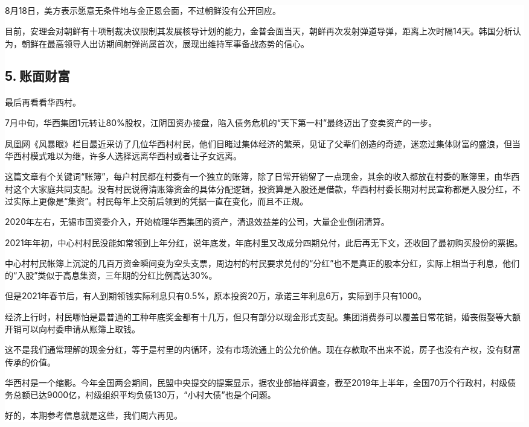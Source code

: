 8月18日，美方表示愿意无条件地与金正恩会面，不过朝鲜没有公开回应。

目前，安理会对朝鲜有十项制裁决议限制其发展核导计划的能力，金普会面当天，朝鲜再次发射弹道导弹，距离上次时隔14天。韩国分析认为，朝鲜在最高领导人出访期间射弹尚属首次，展现出维持军事备战态势的信心。


## 5. 账面财富

最后再看看华西村。

7月中旬，华西集团1元转让80%股权，江阴国资办接盘，陷入债务危机的“天下第一村”最终迈出了变卖资产的一步。

凤凰网《风暴眼》栏目最近采访了几位华西村村民，他们目睹过集体经济的繁荣，见证了父辈们创造的奇迹，迷恋过集体财富的盛浪，但当华西村模式难以为继，许多人选择远离华西村或者让子女远离。

这篇文章有个关键词“账簿”，每户村民都在村委有一个独立的账簿，除了日常开销留了一点现金，其余的收入都放在村委的账簿里，由华西村这个大家庭共同支配。没有村民说得清账簿资金的具体分配逻辑，投资算是入股还是借款，华西村村委长期对村民宣称都是入股分红，不过实际上更像是“集资”。村民每年上交前后领到的凭据一直在变化，而且不正规。

2020年左右，无锡市国资委介入，开始梳理华西集团的资产，清退效益差的公司，大量企业倒闭清算。

2021年年初，中心村村民没能如常领到上年分红，说年底发，年底村里又改成分四期兑付，此后再无下文，还收回了最初购买股份的票据。

中心村村民帐簿上沉淀的几百万资金瞬间变为空头支票，周边村的村民要求兑付的“分红”也不是真正的股本分红，实际上相当于利息，他们的“入股”类似于高息集资，三年期的分红比例高达30%。

但是2021年春节后，有人到期领钱实际利息只有0.5%，原本投资20万，承诺三年利息6万，实际到手只有1000。

经济上行时，村民哪怕是最普通的工种年底奖金都有十几万，但只有部分以现金形式支配。集团消费券可以覆盖日常花销，婚丧假娶等大额开销可以向村委申请从账簿上取钱。

这不是我们通常理解的现金分红，等于是村里的内循环，没有市场流通上的公允价值。现在存款取不出来不说，房子也没有产权，没有财富传承的价值。

华西村是一个缩影。今年全国两会期间，民盟中央提交的提案显示，据农业部抽样调查，截至2019年上半年，全国70万个行政村，村级债务总额已达9000亿，村级组织平均负债130万，“小村大债”也是个问题。

好的，本期参考信息就是这些，我们周六再见。

